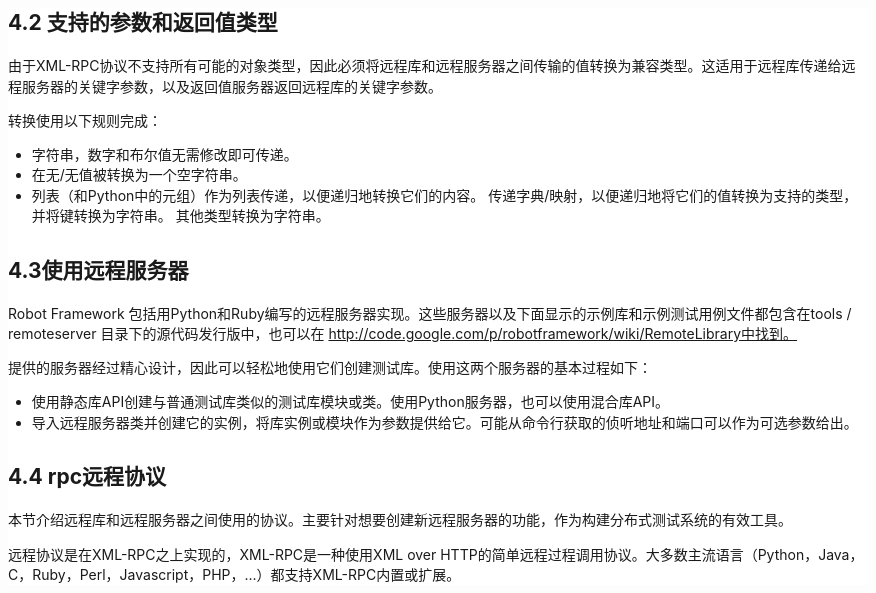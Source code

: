 ## 4.2 支持的参数和返回值类型

由于XML-RPC协议不支持所有可能的对象类型，因此必须将远程库和远程服务器之间传输的值转换为兼容类型。这适用于远程库传递给远程服务器的关键字参数，以及返回值服务器返回远程库的关键字参数。

转换使用以下规则完成：

- 字符串，数字和布尔值无需修改即可传递。
- 在无/无值被转换为一个空字符串。
- 列表（和Python中的元组）作为列表传递，以便递归地转换它们的内容。
传递字典/映射，以便递归地将它们的值转换为支持的类型，并将键转换为字符串。
其他类型转换为字符串。

## 4.3使用远程服务器
Robot Framework 包括用Python和Ruby编写的远程服务器实现。这些服务器以及下面显示的示例库和示例测试用例文件都包含在tools / remoteserver 目录下的源代码发行版中，也可以在 http://code.google.com/p/robotframework/wiki/RemoteLibrary中找到。

提供的服务器经过精心设计，因此可以轻松地使用它们创建测试库。使用这两个服务器的基本过程如下：

- 使用静态库API创建与普通测试库类似的测试库模块或类。使用Python服务器，也可以使用混合库API。
- 导入远程服务器类并创建它的实例，将库实例或模块作为参数提供给它。可能从命令行获取的侦听地址和端口可以作为可选参数给出。


## 4.4 rpc远程协议
本节介绍远程库和远程服务器之间使用的协议。主要针对想要创建新远程服务器的功能，作为构建分布式测试系统的有效工具。

远程协议是在XML-RPC之上实现的，XML-RPC是一种使用XML over HTTP的简单远程过程调用协议。大多数主流语言（Python，Java，C，Ruby，Perl，Javascript，PHP，...）都支持XML-RPC内置或扩展。